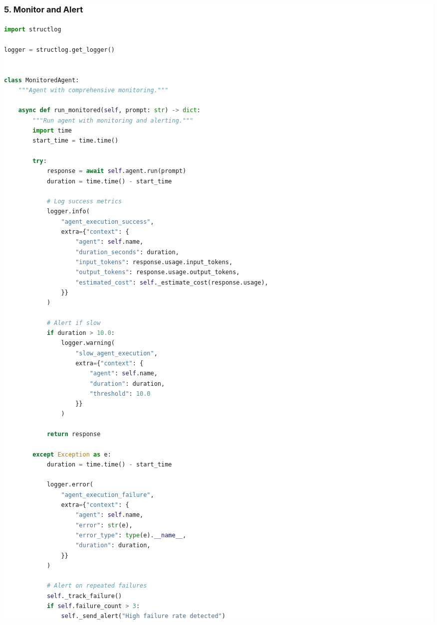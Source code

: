 ### 5. Monitor and Alert

```python
import structlog

logger = structlog.get_logger()


class MonitoredAgent:
    """Agent with comprehensive monitoring."""

    async def run_monitored(self, prompt: str) -> dict:
        """Run agent with monitoring and alerting."""
        import time
        start_time = time.time()

        try:
            response = await self.agent.run(prompt)
            duration = time.time() - start_time

            # Log success metrics
            logger.info(
                "agent_execution_success",
                extra={"context": {
                    "agent": self.name,
                    "duration_seconds": duration,
                    "input_tokens": response.usage.input_tokens,
                    "output_tokens": response.usage.output_tokens,
                    "estimated_cost": self._estimate_cost(response.usage),
                }}
            )

            # Alert if slow
            if duration > 10.0:
                logger.warning(
                    "slow_agent_execution",
                    extra={"context": {
                        "agent": self.name,
                        "duration": duration,
                        "threshold": 10.0
                    }}
                )

            return response

        except Exception as e:
            duration = time.time() - start_time

            logger.error(
                "agent_execution_failure",
                extra={"context": {
                    "agent": self.name,
                    "error": str(e),
                    "error_type": type(e).__name__,
                    "duration": duration,
                }}
            )

            # Alert on repeated failures
            self._track_failure()
            if self.failure_count > 3:
                self._send_alert("High failure rate detected")

```